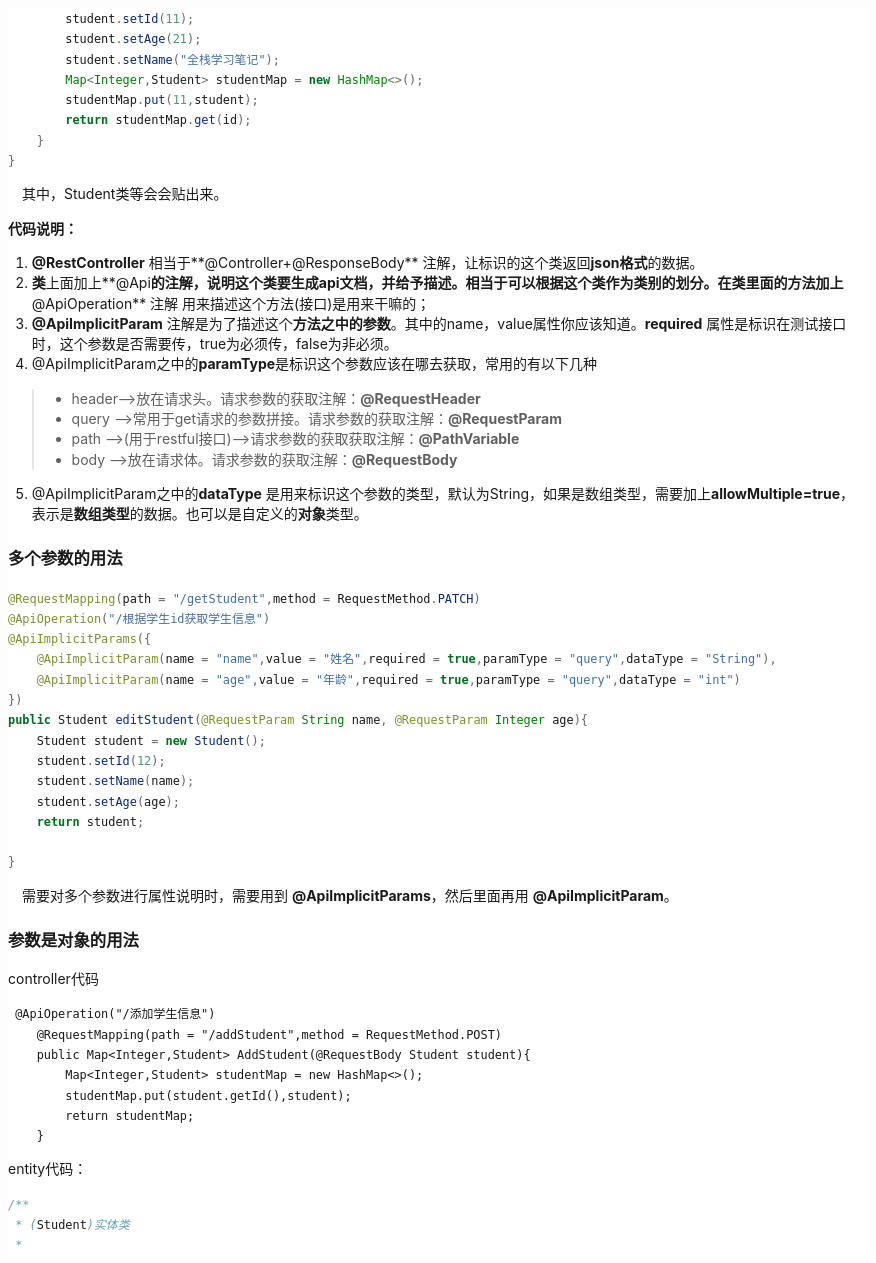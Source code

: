 ```java
        student.setId(11);
        student.setAge(21);
        student.setName("全栈学习笔记");
        Map<Integer,Student> studentMap = new HashMap<>();
        studentMap.put(11,student);
        return studentMap.get(id);
    }
}
```

&emsp;其中，Student类等会会贴出来。

**代码说明：**
1. **@RestController** 相当于**@Controller+@ResponseBody** 注解，让标识的这个类返回**json格式**的数据。
2. **类**上面加上**@Api**的注解，说明这个类要生成api文档，并给予描述。相当于可以根据这个类作为类别的划分。在类里面的方法加上**@ApiOperation** 注解 用来描述这个方法(接口)是用来干嘛的；
3. **@ApiImplicitParam** 注解是为了描述这个**方法之中的参数**。其中的name，value属性你应该知道。**required** 属性是标识在测试接口时，这个参数是否需要传，true为必须传，false为非必须。
4. @ApiImplicitParam之中的**paramType**是标识这个参数应该在哪去获取，常用的有以下几种
   
  > - header-->放在请求头。请求参数的获取注解：**@RequestHeader**
  > - query -->常用于get请求的参数拼接。请求参数的获取注解：**@RequestParam**
  > - path  -->(用于restful接口)-->请求参数的获取获取注解：**@PathVariable**
  >- body  -->放在请求体。请求参数的获取注解：**@RequestBody**
   
5. @ApiImplicitParam之中的**dataType** 是用来标识这个参数的类型，默认为String，如果是数组类型，需要加上**allowMultiple=true**，表示是**数组类型**的数据。也可以是自定义的**对象**类型。

### 多个参数的用法 ###
```java
@RequestMapping(path = "/getStudent",method = RequestMethod.PATCH)
@ApiOperation("/根据学生id获取学生信息")
@ApiImplicitParams({
    @ApiImplicitParam(name = "name",value = "姓名",required = true,paramType = "query",dataType = "String"),
    @ApiImplicitParam(name = "age",value = "年龄",required = true,paramType = "query",dataType = "int")
})
public Student editStudent(@RequestParam String name, @RequestParam Integer age){
    Student student = new Student();
    student.setId(12);
    student.setName(name);
    student.setAge(age);
    return student;

}
```
&emsp;需要对多个参数进行属性说明时，需要用到 **@ApiImplicitParams**，然后里面再用 **@ApiImplicitParam**。

### 参数是对象的用法 ###
controller代码
```
 @ApiOperation("/添加学生信息")
    @RequestMapping(path = "/addStudent",method = RequestMethod.POST)
    public Map<Integer,Student> AddStudent(@RequestBody Student student){
        Map<Integer,Student> studentMap = new HashMap<>();
        studentMap.put(student.getId(),student);
        return studentMap;
    }
```
entity代码：
```java
/**
 * (Student)实体类
 *
```